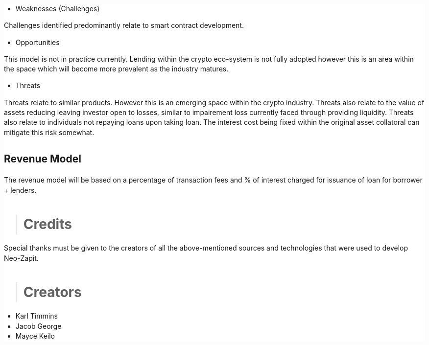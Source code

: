 - Weaknesses (Challenges)

Challenges identified predominantly relate to smart contract development.

- Opportunities

This model is not in practice currently. Lending within the crypto eco-system is not fully adopted however this is an area within
the space which will become more prevalent as the industry matures.

- Threats

Threats relate to similar products. However this is an emerging space within the crypto industry. Threats also relate to the value of
assets reducing leaving investor open to losses, similar to impairement loss currently faced through providing liquidity. Threats also 
relate to individuals not repaying loans upon taking loan. The interest cost being fixed within the original asset collatoral can mitigate this
risk somewhat.

## Revenue Model

The revenue model will be based on a percentage of transaction fees and % of interest charged for issuance of loan for borrower + lenders.


> # Credits

Special thanks must be given to the creators of all the above-mentioned sources and technologies that were used to develop Neo-Zapit.

> # Creators

- Karl Timmins
- Jacob George
- Mayce Keilo